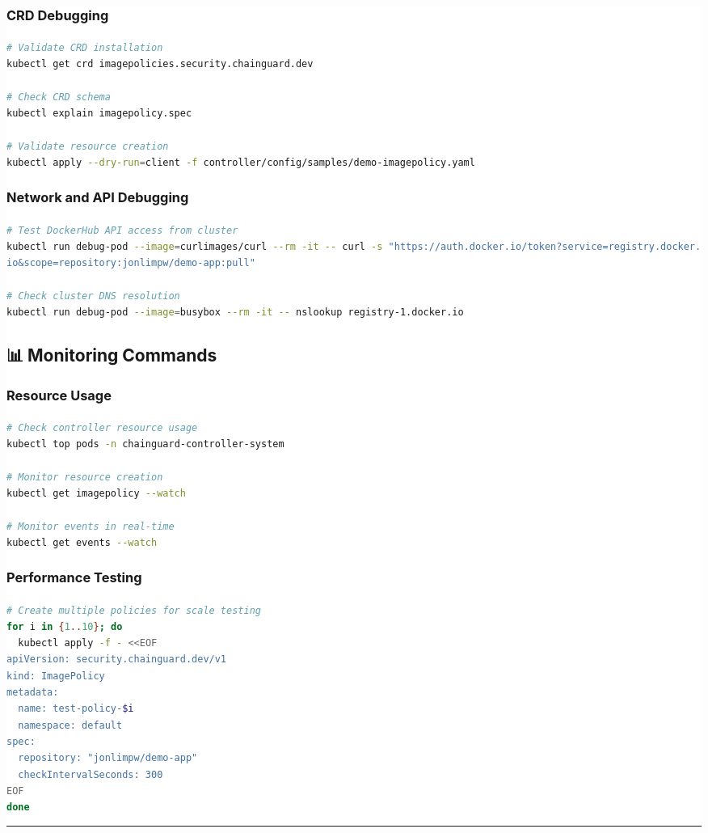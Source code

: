### CRD Debugging
```bash
# Validate CRD installation
kubectl get crd imagepolicies.security.chainguard.dev

# Check CRD schema
kubectl explain imagepolicy.spec

# Validate resource creation
kubectl apply --dry-run=client -f controller/config/samples/demo-imagepolicy.yaml
```

### Network and API Debugging
```bash
# Test DockerHub API access from cluster
kubectl run debug-pod --image=curlimages/curl --rm -it -- curl -s "https://auth.docker.io/token?service=registry.docker.io&scope=repository:jonlimpw/demo-app:pull"

# Check cluster DNS resolution
kubectl run debug-pod --image=busybox --rm -it -- nslookup registry-1.docker.io
```

## 📊 Monitoring Commands

### Resource Usage
```bash
# Check controller resource usage
kubectl top pods -n chainguard-controller-system

# Monitor resource creation
kubectl get imagepolicy --watch

# Monitor events in real-time
kubectl get events --watch
```

### Performance Testing
```bash
# Create multiple policies for scale testing
for i in {1..10}; do
  kubectl apply -f - <<EOF
apiVersion: security.chainguard.dev/v1
kind: ImagePolicy
metadata:
  name: test-policy-$i
  namespace: default
spec:
  repository: "jonlimpw/demo-app"
  checkIntervalSeconds: 300
EOF
done
```

---